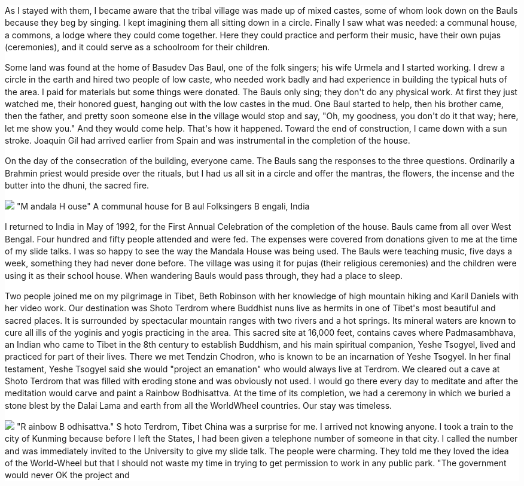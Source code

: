 As I stayed with them, I became aware that the tribal village was made up of mixed castes, some of whom look down on the Bauls because they beg by singing. I kept imagining them all sitting down in a circle. Finally I saw what was needed: a communal house, a commons, a lodge where they could come together. Here they could practice and perform their music, have their own pujas (ceremonies), and it could serve as a schoolroom for their children.

Some land was found at the home of Basudev Das Baul, one of the folk singers; his wife Urmela and I started working. I drew a circle in the earth and hired two people of low caste, who needed work badly and had experience in building the typical huts of the area. I paid for materials but some things were donated. The Bauls only sing; they don't do any physical work. At first they just watched me, their honored guest, hanging out with the low castes in the mud. One Baul started to help, then his brother came, then the father, and pretty soon someone else in the village would stop and say, "Oh, my goodness, you don't do it that way; here, let me show you." And they would come help. That's how it happened. Toward the end of construction, I came down with a sun stroke. Joaquin Gil had arrived earlier from Spain and was instrumental in the completion of the house.

On the day of the consecration of the building, everyone came. The Bauls sang the responses to the three questions. Ordinarily a Brahmin priest would preside over the rituals, but I had us all sit in a circle and offer the mantras, the flowers, the incense and the butter into the dhuni, the sacred fire.

![](https://cdn.mathpix.com/cropped/2024_09_16_07c1a4dd351680d13e5bg-29.jpg?height=560&width=830&top_left_y=1490&top_left_x=173)
"M andala H ouse" A communal house for B aul Folksingers B engali, India

I returned to India in May of 1992, for the First Annual Celebration of the completion of the house. Bauls came from all over West Bengal. Four hundred and fifty people attended and were fed. The expenses were covered from donations given to me at the time of my slide talks. I was so happy to see the way the Mandala House was being used. The Bauls were teaching music, five days a week, something they had never done before. The village was using it for pujas (their religious ceremonies) and the children were using it as their school house. When wandering Bauls would pass through, they had a place to sleep.

Two people joined me on my pilgrimage in Tibet, Beth Robinson with her knowledge of high mountain hiking and Karil Daniels with her video work. Our destination was Shoto Terdrom where Buddhist nuns live as hermits in one of Tibet's most beautiful and sacred places. It is surrounded by spectacular mountain ranges with two rivers and a hot springs. Its mineral waters are known to cure all ills of the yoginis and yogis practicing in the area. This sacred site at 16,000 feet, contains caves where Padmasambhava, an Indian who came to Tibet in the 8th century to establish Buddhism, and his main spiritual companion, Yeshe Tsogyel, lived and practiced for part of their lives. There we met Tendzin Chodron, who is known to be an incarnation of Yeshe Tsogyel. In her final testament, Yeshe Tsogyel said she would "project an emanation" who would always live at Terdrom. We cleared out a cave at Shoto Terdrom that was filled with eroding stone and was obviously not used. I would go there every day to meditate and after the meditation would carve and paint a Rainbow Bodhisattva. At the time of its completion, we had a ceremony in which we buried a stone blest by the Dalai Lama and earth from all the WorldWheel countries. Our stay was timeless.

![](https://cdn.mathpix.com/cropped/2024_09_16_07c1a4dd351680d13e5bg-29.jpg?height=833&width=554&top_left_y=1269&top_left_x=1208)
"R ainbow B odhisattva." S hoto Terdrom, Tibet
China was a surprise for me. I arrived not knowing anyone. I took a train to the city of Kunming because before I left the States, I had been given a telephone number of someone in that city. I called the number and was immediately invited to the University to give my slide talk. The people were charming. They told me they loved the idea of the World-Wheel but that I should not waste my time in trying to get permission to work in any public park. "The government would never OK the project and
